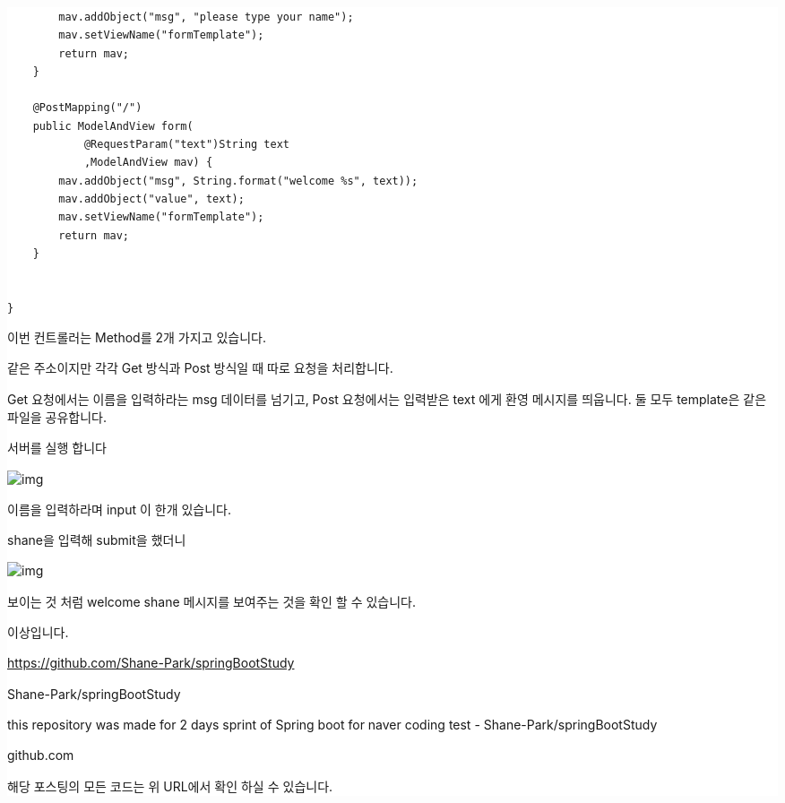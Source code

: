 ```xml
		mav.addObject("msg", "please type your name");
		mav.setViewName("formTemplate");
		return mav;
	}
	
	@PostMapping("/")
	public ModelAndView form(
			@RequestParam("text")String text
			,ModelAndView mav) {
		mav.addObject("msg", String.format("welcome %s", text));
		mav.addObject("value", text);
		mav.setViewName("formTemplate");
		return mav;
	}
	
	
}
```

이번 컨트롤러는 Method를 2개 가지고 있습니다.

같은 주소이지만 각각 Get 방식과 Post 방식일 때 따로 요청을 처리합니다.

 

Get 요청에서는 이름을 입력하라는 msg 데이터를 넘기고, Post 요청에서는 입력받은 text 에게 환영 메시지를 띄웁니다. 둘 모두 template은 같은 파일을 공유합니다.

 

서버를 실행 합니다

 



![img](https://raw.githubusercontent.com/Shane-Park/markdownBlog/master/backend/spring/sts-project3.assets/img-20230412212649399.webp)



이름을 입력하라며 input 이 한개 있습니다.

shane을 입력해 submit을 했더니

 



![img](https://raw.githubusercontent.com/Shane-Park/markdownBlog/master/backend/spring/sts-project3.assets/img-20230412212649342.webp)



보이는 것 처럼 welcome shane 메시지를 보여주는 것을 확인 할 수 있습니다.

 

 

이상입니다.

 

https://github.com/Shane-Park/springBootStudy

 

Shane-Park/springBootStudy

this repository was made for 2 days sprint of Spring boot for naver coding test - Shane-Park/springBootStudy

github.com

해당 포스팅의 모든 코드는 위 URL에서 확인 하실 수 있습니다.
